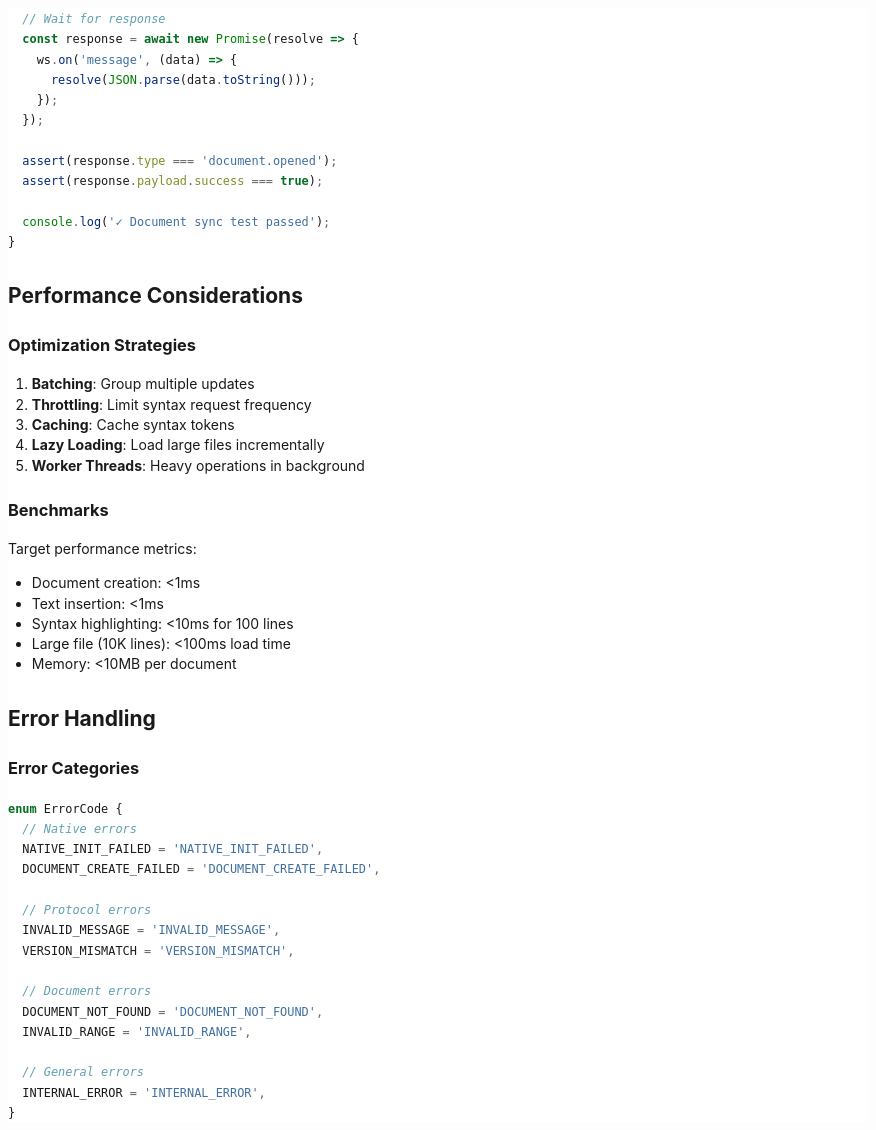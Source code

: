 ```javascript
  // Wait for response
  const response = await new Promise(resolve => {
    ws.on('message', (data) => {
      resolve(JSON.parse(data.toString()));
    });
  });
  
  assert(response.type === 'document.opened');
  assert(response.payload.success === true);
  
  console.log('✓ Document sync test passed');
}
```

## Performance Considerations

### Optimization Strategies

1. **Batching**: Group multiple updates
2. **Throttling**: Limit syntax request frequency
3. **Caching**: Cache syntax tokens
4. **Lazy Loading**: Load large files incrementally
5. **Worker Threads**: Heavy operations in background

### Benchmarks

Target performance metrics:
- Document creation: <1ms
- Text insertion: <1ms
- Syntax highlighting: <10ms for 100 lines
- Large file (10K lines): <100ms load time
- Memory: <10MB per document

## Error Handling

### Error Categories

```typescript
enum ErrorCode {
  // Native errors
  NATIVE_INIT_FAILED = 'NATIVE_INIT_FAILED',
  DOCUMENT_CREATE_FAILED = 'DOCUMENT_CREATE_FAILED',
  
  // Protocol errors
  INVALID_MESSAGE = 'INVALID_MESSAGE',
  VERSION_MISMATCH = 'VERSION_MISMATCH',
  
  // Document errors
  DOCUMENT_NOT_FOUND = 'DOCUMENT_NOT_FOUND',
  INVALID_RANGE = 'INVALID_RANGE',
  
  // General errors
  INTERNAL_ERROR = 'INTERNAL_ERROR',
}
```
